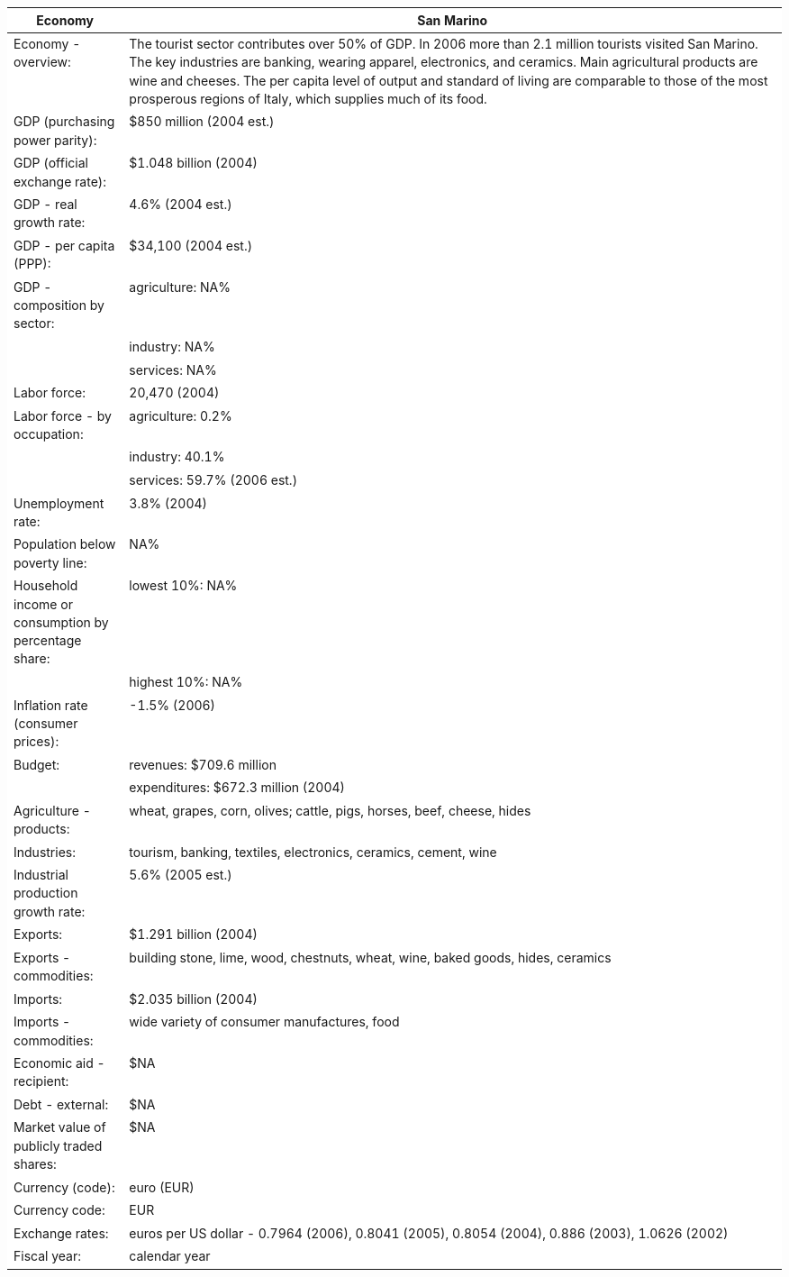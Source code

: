 | Economy | San Marino |
| --- | --- |
| Economy - overview: | The tourist sector contributes over 50% of GDP. In 2006 more than 2.1 million tourists visited San Marino. The key industries are banking, wearing apparel, electronics, and ceramics. Main agricultural products are wine and cheeses. The per capita level of output and standard of living are comparable to those of the most prosperous regions of Italy, which supplies much of its food. |
| GDP (purchasing power parity): | $850 million (2004 est.) |
| GDP (official exchange rate): | $1.048 billion (2004) |
| GDP - real growth rate: | 4.6% (2004 est.) |
| GDP - per capita (PPP): | $34,100 (2004 est.) |
| GDP - composition by sector: | agriculture: NA% |
| | industry: NA% |
| | services: NA% |
| Labor force: | 20,470 (2004) |
| Labor force - by occupation: | agriculture: 0.2% |
| | industry: 40.1% |
| | services: 59.7% (2006 est.) |
| Unemployment rate: | 3.8% (2004) |
| Population below poverty line: | NA% |
| Household income or consumption by percentage share: | lowest 10%: NA% |
| | highest 10%: NA% |
| Inflation rate (consumer prices): | -1.5% (2006) |
| Budget: | revenues: $709.6 million |
| | expenditures: $672.3 million (2004) |
| Agriculture - products: | wheat, grapes, corn, olives; cattle, pigs, horses, beef, cheese, hides |
| Industries: | tourism, banking, textiles, electronics, ceramics, cement, wine |
| Industrial production growth rate: | 5.6% (2005 est.) |
| Exports: | $1.291 billion (2004) |
| Exports - commodities: | building stone, lime, wood, chestnuts, wheat, wine, baked goods, hides, ceramics |
| Imports: | $2.035 billion (2004) |
| Imports - commodities: | wide variety of consumer manufactures, food |
| Economic aid - recipient: | $NA |
| Debt - external: | $NA |
| Market value of publicly traded shares: | $NA |
| Currency (code): | euro (EUR) |
| Currency code: | EUR |
| Exchange rates: | euros per US dollar - 0.7964 (2006), 0.8041 (2005), 0.8054 (2004), 0.886 (2003), 1.0626 (2002) |
| Fiscal year: | calendar year |
